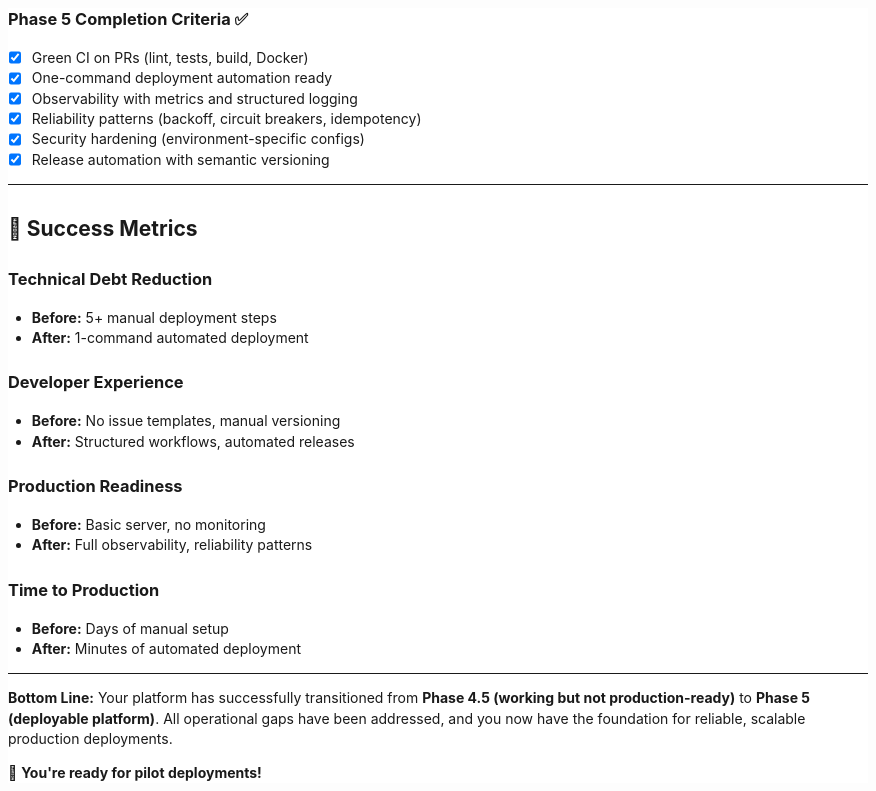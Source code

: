 ### Phase 5 Completion Criteria ✅
- [x] Green CI on PRs (lint, tests, build, Docker)
- [x] One-command deployment automation ready
- [x] Observability with metrics and structured logging
- [x] Reliability patterns (backoff, circuit breakers, idempotency)
- [x] Security hardening (environment-specific configs)
- [x] Release automation with semantic versioning

---

## 🎉 Success Metrics

### Technical Debt Reduction
- **Before:** 5+ manual deployment steps
- **After:** 1-command automated deployment

### Developer Experience
- **Before:** No issue templates, manual versioning
- **After:** Structured workflows, automated releases

### Production Readiness
- **Before:** Basic server, no monitoring
- **After:** Full observability, reliability patterns

### Time to Production
- **Before:** Days of manual setup
- **After:** Minutes of automated deployment

---

**Bottom Line:** Your platform has successfully transitioned from **Phase 4.5 (working but not production-ready)** to **Phase 5 (deployable platform)**. All operational gaps have been addressed, and you now have the foundation for reliable, scalable production deployments.

🎯 **You're ready for pilot deployments!**